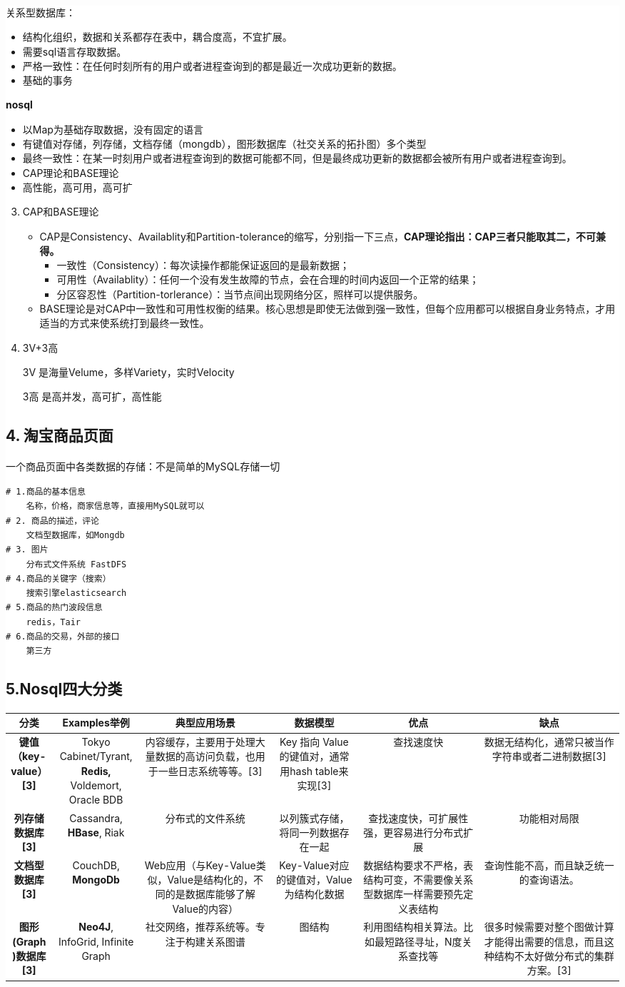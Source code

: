    关系型数据库：

   - 结构化组织，数据和关系都存在表中，耦合度高，不宜扩展。
   - 需要sql语言存取数据。
   - 严格一致性：在任何时刻所有的用户或者进程查询到的都是最近一次成功更新的数据。
   - 基础的事务

   **nosql**

   - 以Map为基础存取数据，没有固定的语言
   - 有键值对存储，列存储，文档存储（mongdb），图形数据库（社交关系的拓扑图）多个类型
   - 最终一致性：在某一时刻用户或者进程查询到的数据可能都不同，但是最终成功更新的数据都会被所有用户或者进程查询到。
   - CAP理论和BASE理论
   - 高性能，高可用，高可扩

3. CAP和BASE理论

   - CAP是Consistency、Availablity和Partition-tolerance的缩写，分别指一下三点，**CAP理论指出：CAP三者只能取其二，不可兼得。**
     - 一致性（Consistency）：每次读操作都能保证返回的是最新数据；
     - 可用性（Availablity）：任何一个没有发生故障的节点，会在合理的时间内返回一个正常的结果；
     - 分区容忍性（Partition-torlerance）：当节点间出现网络分区，照样可以提供服务。
   - BASE理论是对CAP中一致性和可用性权衡的结果。核心思想是即使无法做到强一致性，但每个应用都可以根据自身业务特点，才用适当的方式来使系统打到最终一致性。

4. 3V+3高

   3V 是海量Velume，多样Variety，实时Velocity

   3高 是高并发，高可扩，高性能

## 4. 淘宝商品页面

一个商品页面中各类数据的存储：不是简单的MySQL存储一切

```shell
# 1.商品的基本信息
	名称，价格，商家信息等，直接用MySQL就可以
# 2. 商品的描述，评论
	文档型数据库，如Mongdb
# 3. 图片
	分布式文件系统 FastDFS
# 4.商品的关键字（搜索）
	搜索引擎elasticsearch
# 5.商品的热门波段信息
	redis，Tair
# 6.商品的交易，外部的接口
	第三方
```



## 5.Nosql四大分类

|         **分类**         |                    **Examples举例**                    |                         典型应用场景                         |                      数据模型                      |                             优点                             |                             缺点                             |
| :----------------------: | :----------------------------------------------------: | :----------------------------------------------------------: | :------------------------------------------------: | :----------------------------------------------------------: | :----------------------------------------------------------: |
| **键值（key-value）[3]** | Tokyo Cabinet/Tyrant, **Redis,** Voldemort, Oracle BDB | 内容缓存，主要用于处理大量数据的高访问负载，也用于一些日志系统等等。[3] | Key 指向 Value 的键值对，通常用hash table来实现[3] |                          查找速度快                          |      数据无结构化，通常只被当作字符串或者二进制数据[3]       |
|   **列存储数据库[3]**    |               Cassandra, **HBase**, Riak               |                       分布式的文件系统                       |         以列簇式存储，将同一列数据存在一起         |         查找速度快，可扩展性强，更容易进行分布式扩展         |                         功能相对局限                         |
|   **文档型数据库[3]**    |                  CouchDB, **MongoDb**                  | Web应用（与Key-Value类似，Value是结构化的，不同的是数据库能够了解Value的内容） |      Key-Value对应的键值对，Value为结构化数据      | 数据结构要求不严格，表结构可变，不需要像关系型数据库一样需要预先定义表结构 |            查询性能不高，而且缺乏统一的查询语法。            |
| **图形(Graph)数据库[3]** |          **Neo4J**, InfoGrid, Infinite Graph           |           社交网络，推荐系统等。专注于构建关系图谱           |                       图结构                       |     利用图结构相关算法。比如最短路径寻址，N度关系查找等      | 很多时候需要对整个图做计算才能得出需要的信息，而且这种结构不太好做分布式的集群方案。[3] |
